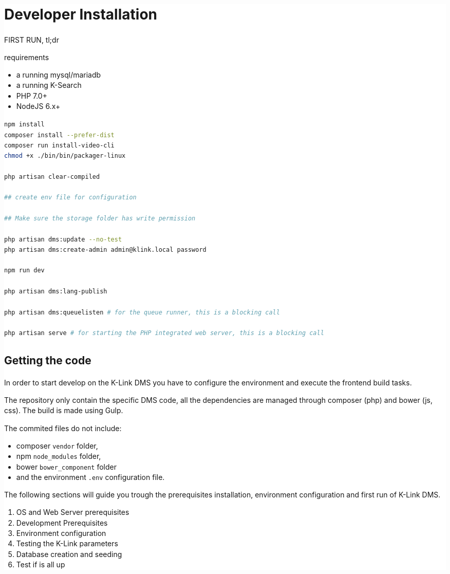 # Developer Installation

FIRST RUN, tl;dr

requirements

- a running mysql/mariadb
- a running K-Search
- PHP 7.0+
- NodeJS 6.x+

```bash
npm install
composer install --prefer-dist
composer run install-video-cli
chmod +x ./bin/bin/packager-linux

php artisan clear-compiled

## create env file for configuration

## Make sure the storage folder has write permission

php artisan dms:update --no-test
php artisan dms:create-admin admin@klink.local password

npm run dev

php artisan dms:lang-publish

php artisan dms:queuelisten # for the queue runner, this is a blocking call

php artisan serve # for starting the PHP integrated web server, this is a blocking call
```

## Getting the code

In order to start develop on the K-Link DMS you have to configure the environment and execute the frontend build tasks. 

The repository only contain the specific DMS code, all the dependencies are managed through composer (php) and bower (js, css). The build is made using Gulp.

The commited files do not include:

- composer `vendor` folder, 
- npm `node_modules` folder,
- bower `bower_component` folder
- and the environment `.env` configuration file.

The following sections will guide you trough the prerequisites installation, environment configuration and first run of K-Link DMS.

1. OS and Web Server prerequisites
2. Development Prerequisites
3. Environment configuration
4. Testing the K-Link parameters
5. Database creation and seeding
6. Test if is all up
